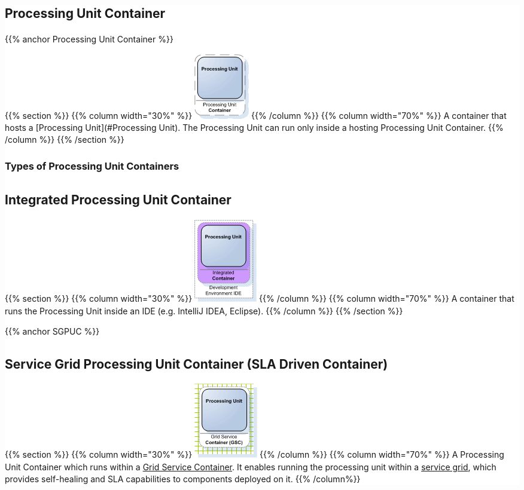 ## Processing Unit Container

{{%  anchor Processing Unit Container %}}

{{%  section %}}
{{%  column width="30%" %}}
![term_puc.gif](/attachment_files/term_puc.gif)
{{%  /column %}}
{{%  column width="70%" %}}
A container that hosts a [Processing Unit](#Processing Unit).
The Processing Unit can run only inside a hosting Processing Unit Container.
{{%  /column %}}
{{%  /section %}}


### Types of Processing Unit Containers

## Integrated Processing Unit Container

{{%  section %}}
{{%  column width="30%" %}}
![term_ipuc.gif](/attachment_files/term_ipuc.gif)
{{%  /column %}}
{{%  column width="70%" %}}
A container that runs the Processing Unit inside an IDE (e.g. IntelliJ IDEA, Eclipse).
{{%  /column %}}
{{%  /section %}}


{{%  anchor SGPUC %}}

## Service Grid Processing Unit Container (SLA Driven Container)

{{%  section %}}
{{%  column width="30%" %}}
![term_gscnet.gif](/attachment_files/term_gscnet.gif)
{{%  /column %}}
{{%  column width="70%" %}}
A Processing Unit Container which runs within a [Grid Service Container](#GSC).
It enables running the processing unit within a [service grid](#service-grid), which provides self-healing and SLA capabilities to components deployed on it.
{{% /column%}}